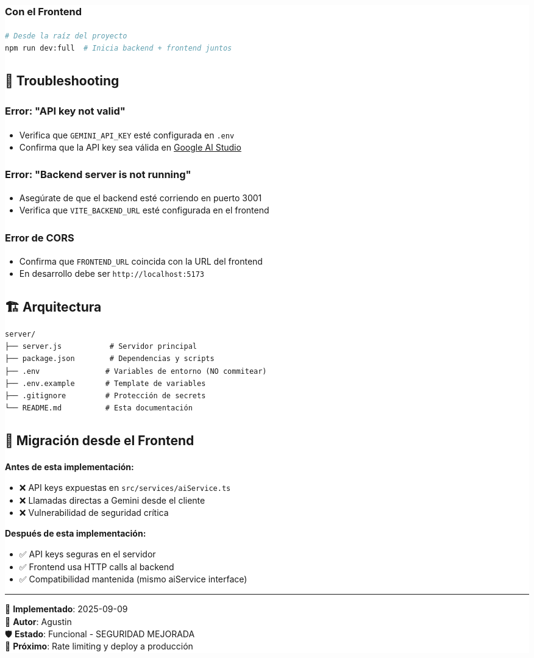### Con el Frontend
```bash
# Desde la raíz del proyecto
npm run dev:full  # Inicia backend + frontend juntos
```

## 🐛 Troubleshooting

### Error: "API key not valid"
- Verifica que `GEMINI_API_KEY` esté configurada en `.env`
- Confirma que la API key sea válida en [Google AI Studio](https://aistudio.google.com/)

### Error: "Backend server is not running"
- Asegúrate de que el backend esté corriendo en puerto 3001
- Verifica que `VITE_BACKEND_URL` esté configurada en el frontend

### Error de CORS
- Confirma que `FRONTEND_URL` coincida con la URL del frontend
- En desarrollo debe ser `http://localhost:5173`

## 🏗️ Arquitectura

```
server/
├── server.js           # Servidor principal
├── package.json        # Dependencias y scripts  
├── .env               # Variables de entorno (NO commitear)
├── .env.example       # Template de variables
├── .gitignore         # Protección de secrets
└── README.md          # Esta documentación
```

## 🔄 Migración desde el Frontend

**Antes de esta implementación:**
- ❌ API keys expuestas en `src/services/aiService.ts`
- ❌ Llamadas directas a Gemini desde el cliente
- ❌ Vulnerabilidad de seguridad crítica

**Después de esta implementación:**
- ✅ API keys seguras en el servidor
- ✅ Frontend usa HTTP calls al backend
- ✅ Compatibilidad mantenida (mismo aiService interface)

---

📅 **Implementado**: 2025-09-09  
👤 **Autor**: Agustin  
🛡️ **Estado**: Funcional - SEGURIDAD MEJORADA  
🚀 **Próximo**: Rate limiting y deploy a producción